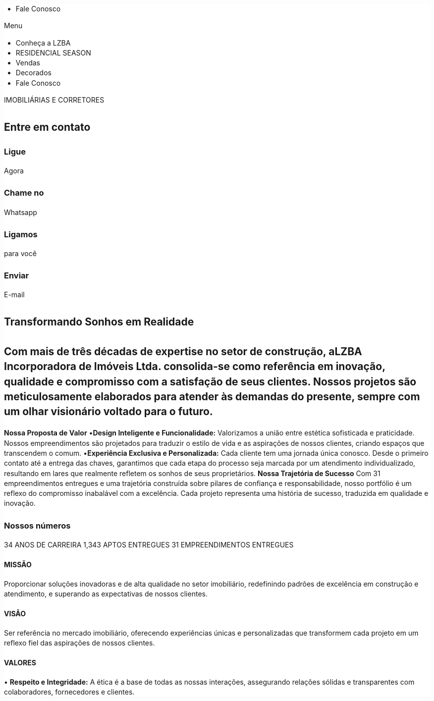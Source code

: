   * Fale Conosco


Menu
  * Conheça a LZBA
  * RESIDENCIAL SEASON
  * Vendas
  * Decorados
  * Fale Conosco


IMOBILIÁRIAS E CORRETORES
## Entre em contato
###  Ligue  
Agora 
###  Chame no   
Whatsapp 
###  Ligamos   
para você 
###  Enviar   
E-mail 
## Transformando Sonhos em Realidade
## Com mais de três décadas de expertise no setor de construção, a**LZBA Incorporadora de Imóveis Ltda.** consolida-se como referência em inovação, qualidade e compromisso com a satisfação de seus clientes. Nossos projetos são meticulosamente elaborados para atender às demandas do presente, sempre com um olhar visionário voltado para o futuro.
**Nossa Proposta de Valor**
•**Design Inteligente e Funcionalidade:** Valorizamos a união entre estética sofisticada e praticidade. Nossos empreendimentos são projetados para traduzir o estilo de vida e as aspirações de nossos clientes, criando espaços que transcendem o comum.
•**Experiência Exclusiva e Personalizada:** Cada cliente tem uma jornada única conosco. Desde o primeiro contato até a entrega das chaves, garantimos que cada etapa do processo seja marcada por um atendimento individualizado, resultando em lares que realmente refletem os sonhos de seus proprietários.
**Nossa Trajetória de Sucesso**
Com 31 empreendimentos entregues e uma trajetória construída sobre pilares de confiança e responsabilidade, nosso portfólio é um reflexo do compromisso inabalável com a excelência. Cada projeto representa uma história de sucesso, traduzida em qualidade e inovação.
### Nossos números
34
ANOS DE CARREIRA
1,343
APTOS ENTREGUES
31
EMPREENDIMENTOS ENTREGUES
####  MISSÃO 
Proporcionar soluções inovadoras e de alta qualidade no setor imobiliário, redefinindo padrões de excelência em construção e atendimento, e superando as expectativas de nossos clientes.
####  VISÃO 
Ser referência no mercado imobiliário, oferecendo experiências únicas e personalizadas que transformem cada projeto em um reflexo fiel das aspirações de nossos clientes.
####  VALORES 
• **Respeito e Integridade:** A ética é a base de todas as nossas interações, assegurando relações sólidas e transparentes com colaboradores, fornecedores e clientes.  
  